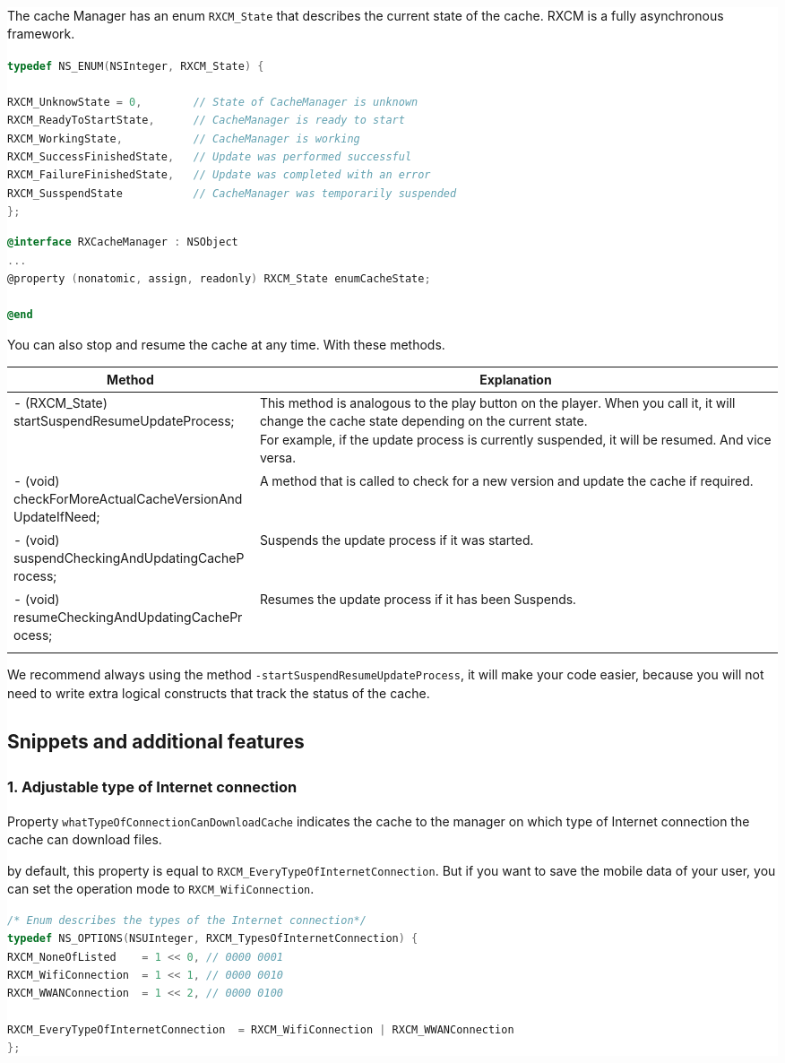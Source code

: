 The cache Manager has an enum `RXCM_State` that describes the current state of the cache.
RXCM is a fully asynchronous framework.


```objectivec
typedef NS_ENUM(NSInteger, RXCM_State) {

RXCM_UnknowState = 0,        // State of CacheManager is unknown
RXCM_ReadyToStartState,      // CacheManager is ready to start
RXCM_WorkingState,           // CacheManager is working
RXCM_SuccessFinishedState,   // Update was performed successful
RXCM_FailureFinishedState,   // Update was completed with an error
RXCM_SusspendState           // CacheManager was temporarily suspended
};
```

```objectivec
@interface RXCacheManager : NSObject
...
@property (nonatomic, assign, readonly) RXCM_State enumCacheState;

@end
```

You can also stop and resume the cache at any time. With these methods.

| Method                                                   | Explanation                                                                                                                                                                                                                                          |
| ------------------------------------------------------- | --------------------------------------------------------------------------------------------------------------------------------------------------------------------------------------------------------------------------------------------------- |
| - (RXCM_State) startSuspendResumeUpdateProcess;         | This method is analogous to the play button on the player. When you call it, it will change the cache state depending on the current state.<br/>For example, if the update process is currently suspended, it will be resumed. And vice versa. |
| - (void) checkForMoreActualCacheVersionAndUpdateIfNeed; | A method that is called to check for a new version and update the cache if required.                                                                                                                                                           |
| - (void) suspendCheckingAndUpdatingCacheProcess;        | Suspends the update process if it was started.      |
| - (void) resumeCheckingAndUpdatingCacheProcess;         | Resumes the update process if it has been Suspends. |
                                                                                                                                                                                            |
We recommend always using the method  `-startSuspendResumeUpdateProcess`, it will make your code easier, because you will not need to write extra logical constructs that track the status of the cache.



## Snippets and additional features

### 1. Adjustable type of Internet connection

Property `whatTypeOfConnectionCanDownloadCache` indicates the cache to the manager on which type of Internet connection the cache can download files.

by default, this property is equal to `RXCM_EveryTypeOfInternetConnection`.
But if you want to save the mobile data of your user, you can set the operation mode to `RXCM_WifiConnection`.

```objectivec
/* Enum describes the types of the Internet connection*/
typedef NS_OPTIONS(NSUInteger, RXCM_TypesOfInternetConnection) {
RXCM_NoneOfListed    = 1 << 0, // 0000 0001
RXCM_WifiConnection  = 1 << 1, // 0000 0010
RXCM_WWANConnection  = 1 << 2, // 0000 0100

RXCM_EveryTypeOfInternetConnection  = RXCM_WifiConnection | RXCM_WWANConnection
};
```
